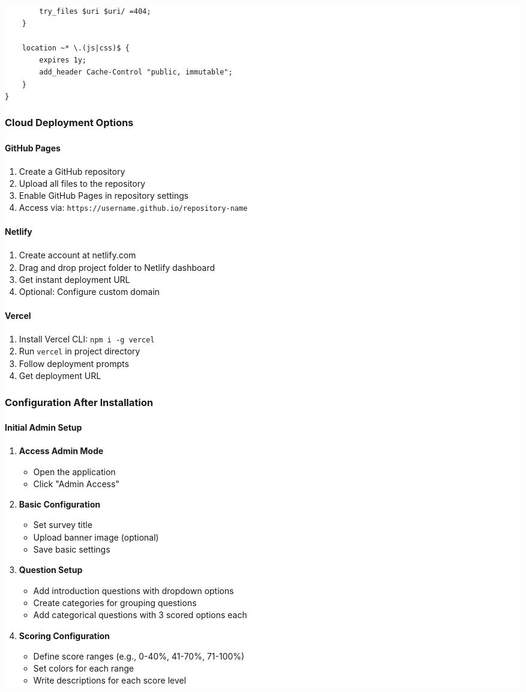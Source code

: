 ```nginx
        try_files $uri $uri/ =404;
    }
    
    location ~* \.(js|css)$ {
        expires 1y;
        add_header Cache-Control "public, immutable";
    }
}
```

### Cloud Deployment Options

#### GitHub Pages
1. Create a GitHub repository
2. Upload all files to the repository
3. Enable GitHub Pages in repository settings
4. Access via: `https://username.github.io/repository-name`

#### Netlify
1. Create account at netlify.com
2. Drag and drop project folder to Netlify dashboard
3. Get instant deployment URL
4. Optional: Configure custom domain

#### Vercel
1. Install Vercel CLI: `npm i -g vercel`
2. Run `vercel` in project directory
3. Follow deployment prompts
4. Get deployment URL

### Configuration After Installation

#### Initial Admin Setup
1. **Access Admin Mode**
   - Open the application
   - Click "Admin Access"

2. **Basic Configuration**
   - Set survey title
   - Upload banner image (optional)
   - Save basic settings

3. **Question Setup**
   - Add introduction questions with dropdown options
   - Create categories for grouping questions
   - Add categorical questions with 3 scored options each

4. **Scoring Configuration**
   - Define score ranges (e.g., 0-40%, 41-70%, 71-100%)
   - Set colors for each range
   - Write descriptions for each score level
